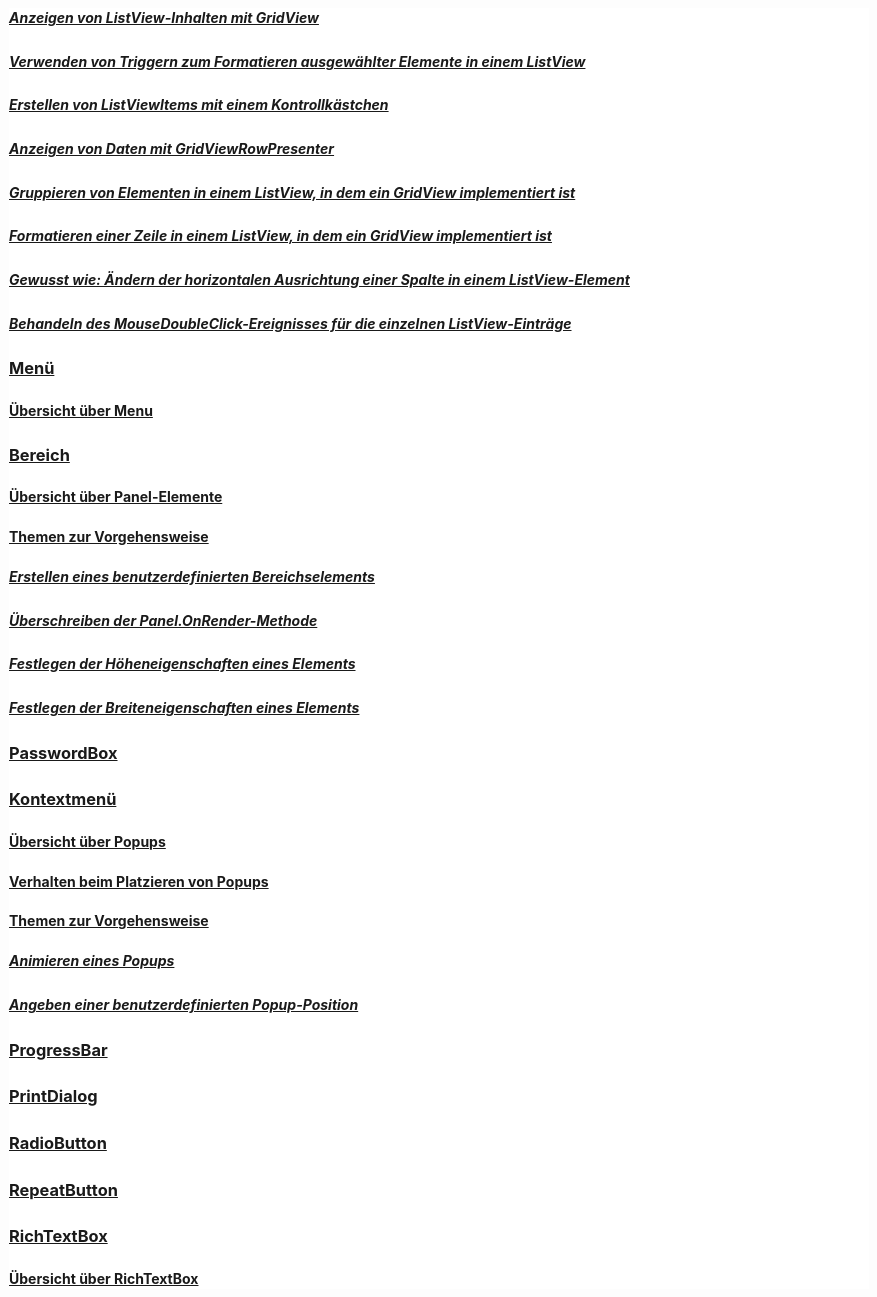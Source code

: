 ##### [Anzeigen von ListView-Inhalten mit GridView](how-to-display-listview-contents-by-using-a-gridview.md)
##### [Verwenden von Triggern zum Formatieren ausgewählter Elemente in einem ListView](how-to-use-triggers-to-style-selected-items-in-a-listview.md)
##### [Erstellen von ListViewItems mit einem Kontrollkästchen](how-to-create-listviewitems-with-a-checkbox.md)
##### [Anzeigen von Daten mit GridViewRowPresenter](how-to-display-data-by-using-gridviewrowpresenter.md)
##### [Gruppieren von Elementen in einem ListView, in dem ein GridView implementiert ist](how-to-group-items-in-a-listview-that-implements-a-gridview.md)
##### [Formatieren einer Zeile in einem ListView, in dem ein GridView implementiert ist](how-to-style-a-row-in-a-listview-that-implements-a-gridview.md)
##### [Gewusst wie: Ändern der horizontalen Ausrichtung einer Spalte in einem ListView-Element](how-to-change-the-horizontal-alignment-of-a-column-in-a-listview.md)
##### [Behandeln des MouseDoubleClick-Ereignisses für die einzelnen ListView-Einträge](how-to-handle-the-mousedoubleclick-event-for-each-item-in-a-listview.md)
### [Menü](menu.md)
#### [Übersicht über Menu](menu-overview.md)
### [Bereich](panel.md)
#### [Übersicht über Panel-Elemente](panels-overview.md)
#### [Themen zur Vorgehensweise](panel-how-to-topics.md)
##### [Erstellen eines benutzerdefinierten Bereichselements](how-to-create-a-custom-panel-element.md)
##### [Überschreiben der Panel.OnRender-Methode](how-to-override-the-panel-onrender-method.md)
##### [Festlegen der Höheneigenschaften eines Elements](how-to-set-the-height-properties-of-an-element.md)
##### [Festlegen der Breiteneigenschaften eines Elements](how-to-set-the-width-properties-of-an-element.md)
### [PasswordBox](passwordbox.md)
### [Kontextmenü](popup.md)
#### [Übersicht über Popups](popup-overview.md)
#### [Verhalten beim Platzieren von Popups](popup-placement-behavior.md)
#### [Themen zur Vorgehensweise](popup-how-to-topics.md)
##### [Animieren eines Popups](how-to-animate-a-popup.md)
##### [Angeben einer benutzerdefinierten Popup-Position](how-to-specify-a-custom-popup-position.md)
### [ProgressBar](progressbar.md)
### [PrintDialog](printdialog.md)
### [RadioButton](radiobutton.md)
### [RepeatButton](repeatbutton.md)
### [RichTextBox](richtextbox.md)
#### [Übersicht über RichTextBox](richtextbox-overview.md)